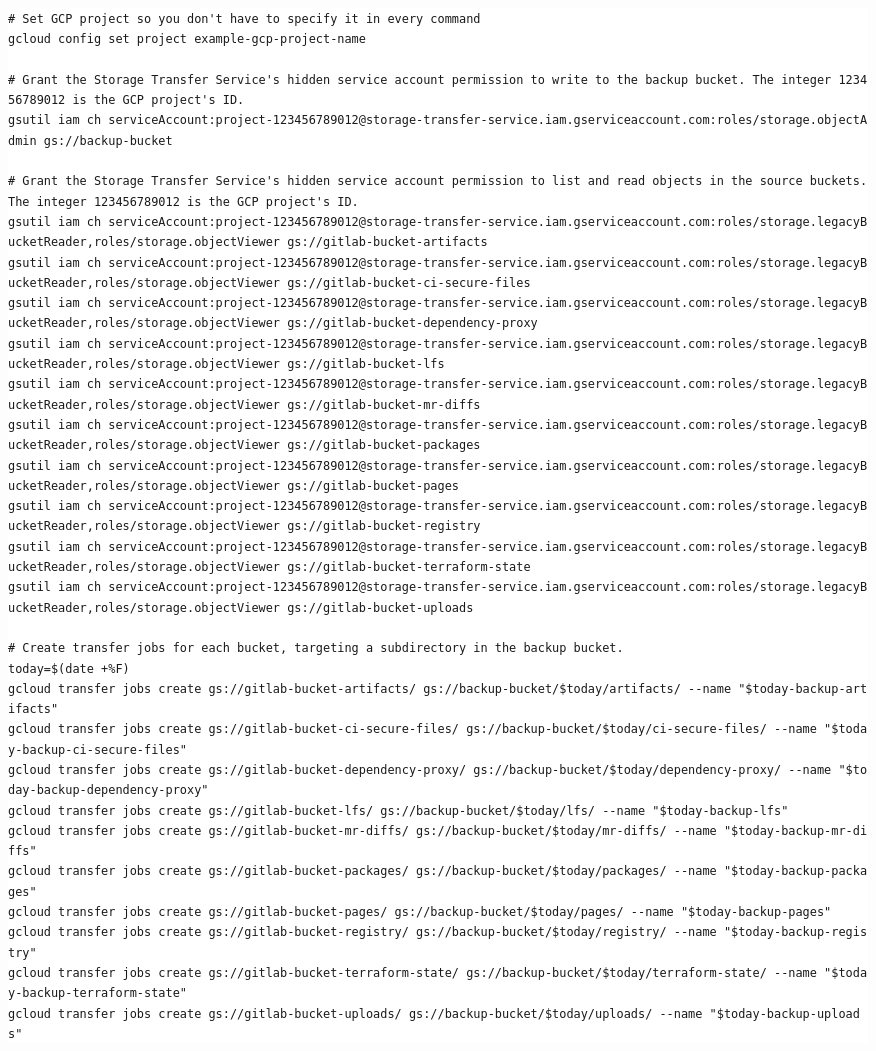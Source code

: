    ```shell
   # Set GCP project so you don't have to specify it in every command
   gcloud config set project example-gcp-project-name

   # Grant the Storage Transfer Service's hidden service account permission to write to the backup bucket. The integer 123456789012 is the GCP project's ID.
   gsutil iam ch serviceAccount:project-123456789012@storage-transfer-service.iam.gserviceaccount.com:roles/storage.objectAdmin gs://backup-bucket

   # Grant the Storage Transfer Service's hidden service account permission to list and read objects in the source buckets. The integer 123456789012 is the GCP project's ID.
   gsutil iam ch serviceAccount:project-123456789012@storage-transfer-service.iam.gserviceaccount.com:roles/storage.legacyBucketReader,roles/storage.objectViewer gs://gitlab-bucket-artifacts
   gsutil iam ch serviceAccount:project-123456789012@storage-transfer-service.iam.gserviceaccount.com:roles/storage.legacyBucketReader,roles/storage.objectViewer gs://gitlab-bucket-ci-secure-files
   gsutil iam ch serviceAccount:project-123456789012@storage-transfer-service.iam.gserviceaccount.com:roles/storage.legacyBucketReader,roles/storage.objectViewer gs://gitlab-bucket-dependency-proxy
   gsutil iam ch serviceAccount:project-123456789012@storage-transfer-service.iam.gserviceaccount.com:roles/storage.legacyBucketReader,roles/storage.objectViewer gs://gitlab-bucket-lfs
   gsutil iam ch serviceAccount:project-123456789012@storage-transfer-service.iam.gserviceaccount.com:roles/storage.legacyBucketReader,roles/storage.objectViewer gs://gitlab-bucket-mr-diffs
   gsutil iam ch serviceAccount:project-123456789012@storage-transfer-service.iam.gserviceaccount.com:roles/storage.legacyBucketReader,roles/storage.objectViewer gs://gitlab-bucket-packages
   gsutil iam ch serviceAccount:project-123456789012@storage-transfer-service.iam.gserviceaccount.com:roles/storage.legacyBucketReader,roles/storage.objectViewer gs://gitlab-bucket-pages
   gsutil iam ch serviceAccount:project-123456789012@storage-transfer-service.iam.gserviceaccount.com:roles/storage.legacyBucketReader,roles/storage.objectViewer gs://gitlab-bucket-registry
   gsutil iam ch serviceAccount:project-123456789012@storage-transfer-service.iam.gserviceaccount.com:roles/storage.legacyBucketReader,roles/storage.objectViewer gs://gitlab-bucket-terraform-state
   gsutil iam ch serviceAccount:project-123456789012@storage-transfer-service.iam.gserviceaccount.com:roles/storage.legacyBucketReader,roles/storage.objectViewer gs://gitlab-bucket-uploads

   # Create transfer jobs for each bucket, targeting a subdirectory in the backup bucket.
   today=$(date +%F)
   gcloud transfer jobs create gs://gitlab-bucket-artifacts/ gs://backup-bucket/$today/artifacts/ --name "$today-backup-artifacts"
   gcloud transfer jobs create gs://gitlab-bucket-ci-secure-files/ gs://backup-bucket/$today/ci-secure-files/ --name "$today-backup-ci-secure-files"
   gcloud transfer jobs create gs://gitlab-bucket-dependency-proxy/ gs://backup-bucket/$today/dependency-proxy/ --name "$today-backup-dependency-proxy"
   gcloud transfer jobs create gs://gitlab-bucket-lfs/ gs://backup-bucket/$today/lfs/ --name "$today-backup-lfs"
   gcloud transfer jobs create gs://gitlab-bucket-mr-diffs/ gs://backup-bucket/$today/mr-diffs/ --name "$today-backup-mr-diffs"
   gcloud transfer jobs create gs://gitlab-bucket-packages/ gs://backup-bucket/$today/packages/ --name "$today-backup-packages"
   gcloud transfer jobs create gs://gitlab-bucket-pages/ gs://backup-bucket/$today/pages/ --name "$today-backup-pages"
   gcloud transfer jobs create gs://gitlab-bucket-registry/ gs://backup-bucket/$today/registry/ --name "$today-backup-registry"
   gcloud transfer jobs create gs://gitlab-bucket-terraform-state/ gs://backup-bucket/$today/terraform-state/ --name "$today-backup-terraform-state"
   gcloud transfer jobs create gs://gitlab-bucket-uploads/ gs://backup-bucket/$today/uploads/ --name "$today-backup-uploads"
   ```
